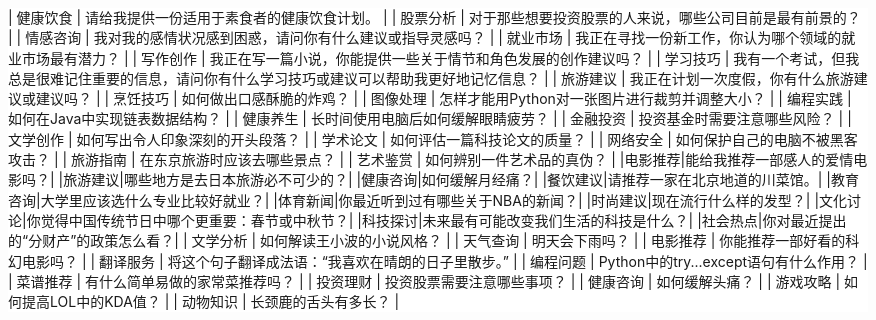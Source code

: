 | 健康饮食                            | 请给我提供一份适用于素食者的健康饮食计划。                                                                                                                                                                                                 |
| 股票分析                            | 对于那些想要投资股票的人来说，哪些公司目前是最有前景的？                                                                                                                                                                                    |
| 情感咨询                            | 我对我的感情状况感到困惑，请问你有什么建议或指导灵感吗？                                                                                                                                                                                   |
| 就业市场                            | 我正在寻找一份新工作，你认为哪个领域的就业市场最有潜力？                                                                                                                                                                                     |
| 写作创作                            | 我正在写一篇小说，你能提供一些关于情节和角色发展的创作建议吗？                                                                                                                                                                               |
| 学习技巧                            | 我有一个考试，但我总是很难记住重要的信息，请问你有什么学习技巧或建议可以帮助我更好地记忆信息？                                                                                                                                           |
| 旅游建议                            | 我正在计划一次度假，你有什么旅游建议或建议吗？                                                                                                                                                                                              |
| 烹饪技巧 | 如何做出口感酥脆的炸鸡？ |
| 图像处理 | 怎样才能用Python对一张图片进行裁剪并调整大小？ |
| 编程实践 | 如何在Java中实现链表数据结构？ |
| 健康养生 | 长时间使用电脑后如何缓解眼睛疲劳？ |
| 金融投资 | 投资基金时需要注意哪些风险？ |
| 文学创作 | 如何写出令人印象深刻的开头段落？ |
| 学术论文 | 如何评估一篇科技论文的质量？ |
| 网络安全 | 如何保护自己的电脑不被黑客攻击？ |
| 旅游指南 | 在东京旅游时应该去哪些景点？ |
| 艺术鉴赏 | 如何辨别一件艺术品的真伪？ |
|电影推荐|能给我推荐一部感人的爱情电影吗？|
|旅游建议|哪些地方是去日本旅游必不可少的？|
|健康咨询|如何缓解月经痛？|
|餐饮建议|请推荐一家在北京地道的川菜馆。|
|教育咨询|大学里应该选什么专业比较好就业？|
|体育新闻|你最近听到过有哪些关于NBA的新闻？|
|时尚建议|现在流行什么样的发型？|
|文化讨论|你觉得中国传统节日中哪个更重要：春节或中秋节？|
|科技探讨|未来最有可能改变我们生活的科技是什么？|
|社会热点|你对最近提出的“分财产”的政策怎么看？|
| 文学分析 | 如何解读王小波的小说风格？ |
| 天气查询 | 明天会下雨吗？ |
| 电影推荐 | 你能推荐一部好看的科幻电影吗？ |
| 翻译服务 | 将这个句子翻译成法语：“我喜欢在晴朗的日子里散步。” |
| 编程问题 | Python中的try...except语句有什么作用？ |
| 菜谱推荐 | 有什么简单易做的家常菜推荐吗？ |
| 投资理财 | 投资股票需要注意哪些事项？ |
| 健康咨询 | 如何缓解头痛？ |
| 游戏攻略 | 如何提高LOL中的KDA值？ |
| 动物知识 | 长颈鹿的舌头有多长？ |